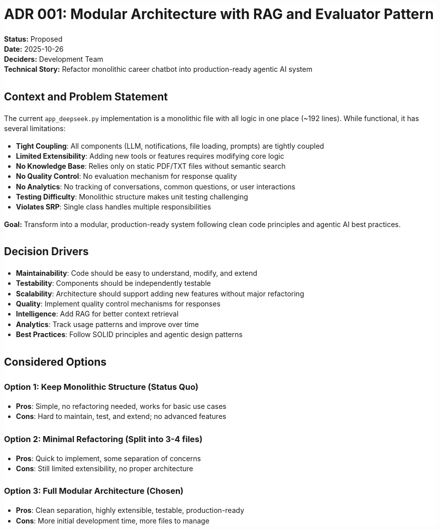 # ADR 001: Modular Architecture with RAG and Evaluator Pattern

**Status:** Proposed  
**Date:** 2025-10-26  
**Deciders:** Development Team  
**Technical Story:** Refactor monolithic career chatbot into production-ready agentic AI system

## Context and Problem Statement

The current `app_deepseek.py` implementation is a monolithic file with all logic in one place (~192 lines). While functional, it has several limitations:

- **Tight Coupling**: All components (LLM, notifications, file loading, prompts) are tightly coupled
- **Limited Extensibility**: Adding new tools or features requires modifying core logic
- **No Knowledge Base**: Relies only on static PDF/TXT files without semantic search
- **No Quality Control**: No evaluation mechanism for response quality
- **No Analytics**: No tracking of conversations, common questions, or user interactions
- **Testing Difficulty**: Monolithic structure makes unit testing challenging
- **Violates SRP**: Single class handles multiple responsibilities

**Goal:** Transform into a modular, production-ready system following clean code principles and agentic AI best practices.

## Decision Drivers

- **Maintainability**: Code should be easy to understand, modify, and extend
- **Testability**: Components should be independently testable
- **Scalability**: Architecture should support adding new features without major refactoring
- **Quality**: Implement quality control mechanisms for responses
- **Intelligence**: Add RAG for better context retrieval
- **Analytics**: Track usage patterns and improve over time
- **Best Practices**: Follow SOLID principles and agentic design patterns

## Considered Options

### Option 1: Keep Monolithic Structure (Status Quo)
- **Pros**: Simple, no refactoring needed, works for basic use cases
- **Cons**: Hard to maintain, test, and extend; no advanced features

### Option 2: Minimal Refactoring (Split into 3-4 files)
- **Pros**: Quick to implement, some separation of concerns
- **Cons**: Still limited extensibility, no proper architecture

### Option 3: Full Modular Architecture (Chosen)
- **Pros**: Clean separation, highly extensible, testable, production-ready
- **Cons**: More initial development time, more files to manage
